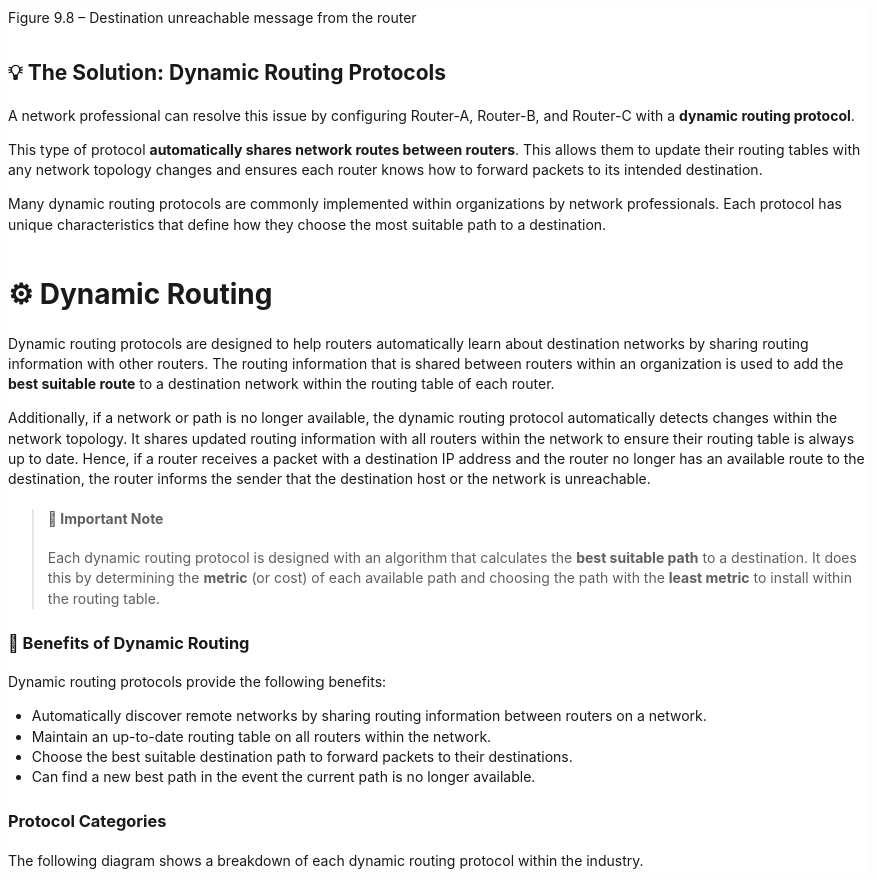 Figure 9.8 – Destination unreachable message from the router
</div>


## 💡 The Solution: Dynamic Routing Protocols

A network professional can resolve this issue by configuring Router-A, Router-B, and Router-C with a **dynamic routing protocol**.

This type of protocol **automatically shares network routes between routers**. This allows them to update their routing tables with any network topology changes and ensures each router knows how to forward packets to its intended destination.

Many dynamic routing protocols are commonly implemented within organizations by network professionals. Each protocol has unique characteristics that define how they choose the most suitable path to a destination.

# ⚙️ **Dynamic Routing**

Dynamic routing protocols are designed to help routers automatically learn about destination networks by sharing routing information with other routers. The routing information that is shared between routers within an organization is used to add the **best suitable route** to a destination network within the routing table of each router.

Additionally, if a network or path is no longer available, the dynamic routing protocol automatically detects changes within the network topology. It shares updated routing information with all routers within the network to ensure their routing table is always up to date. Hence, if a router receives a packet with a destination IP address and the router no longer has an available route to the destination, the router informs the sender that the destination host or the network is unreachable.

> #### 📝 Important Note
>
> Each dynamic routing protocol is designed with an algorithm that calculates the **best suitable path** to a destination. It does this by determining the **metric** (or cost) of each available path and choosing the path with the **least metric** to install within the routing table.


### 🌟 Benefits of Dynamic Routing

Dynamic routing protocols provide the following benefits:

  * Automatically discover remote networks by sharing routing information between routers on a network.
  * Maintain an up-to-date routing table on all routers within the network.
  * Choose the best suitable destination path to forward packets to their destinations.
  * Can find a new best path in the event the current path is no longer available.


### Protocol Categories

The following diagram shows a breakdown of each dynamic routing protocol within the industry.

<div align="center">